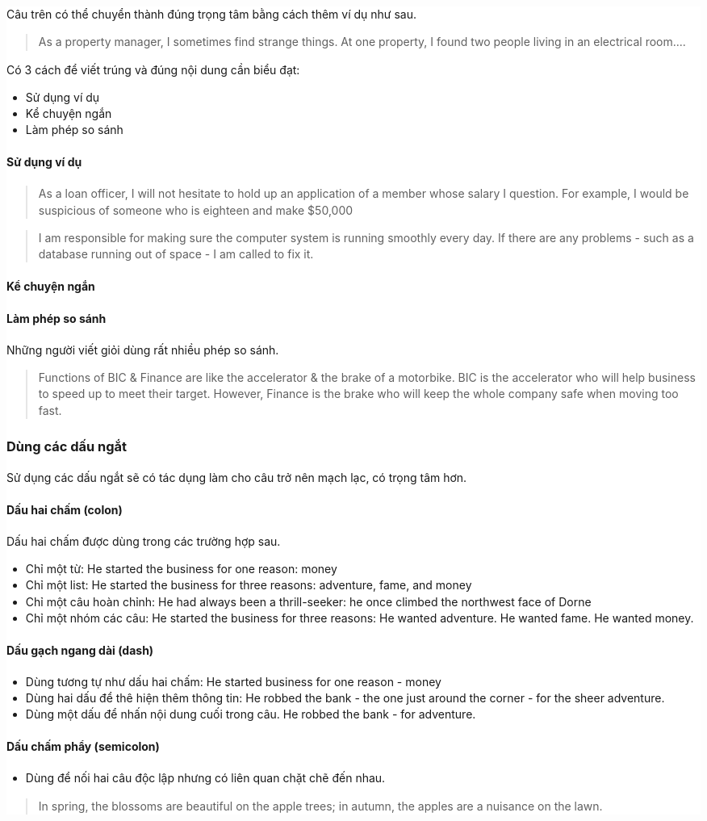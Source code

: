 Câu trên có thể chuyển thành đúng trọng tâm bằng cách thêm ví dụ như sau.

> As a property manager, I sometimes find strange things. At one property, I found two people living in an electrical room....

Có 3 cách để viết trúng và đúng nội dung cần biểu đạt:

- Sử dụng ví dụ
- Kể chuyện ngắn
- Làm phép so sánh

#### Sử dụng ví dụ

> As a loan officer, I will not hesitate to hold up an application of a member whose salary I question. For example, I would be suspicious of someone who is eighteen and make $50,000

> I am responsible for making sure the computer system is running smoothly every day. If there are any problems - such as a database running out of space - I am called to fix it.

#### Kể chuyện ngắn

#### Làm phép so sánh

Những người viết giỏi dùng rất nhiều phép so sánh.

> Functions of BIC & Finance are like the accelerator & the brake of a motorbike. BIC is the accelerator who will help business to speed up to meet their target. However, Finance is the brake who will keep the whole company safe when moving too fast.

### Dùng các dấu ngắt

Sử dụng các dấu ngắt sẽ có tác dụng làm cho câu trở nên mạch lạc, có trọng tâm hơn.

#### Dấu hai chấm (colon)

Dấu hai chấm được dùng trong các trường hợp sau.

- Chỉ một từ: He started the business for one reason: money
- Chỉ một list: He started the business for three reasons: adventure, fame, and money
- Chỉ một câu hoàn chỉnh: He had always been a thrill-seeker: he once climbed the northwest face of Dorne
- Chỉ một nhóm các câu: He started the business for three reasons: He wanted adventure. He wanted fame. He wanted money.

#### Dấu gạch ngang dài (dash)

- Dùng tương tự như dấu hai chấm: He started business for one reason - money
- Dùng hai dấu để thê hiện thêm thông tin: He robbed the bank - the one just around the corner - for the sheer adventure.
- Dùng một dấu để nhấn nội dung cuối trong câu. He robbed the bank - for adventure.

#### Dấu chấm phẩy (semicolon)

- Dùng để nối hai câu độc lập nhưng có liên quan chặt chẽ đến nhau.

> In spring, the blossoms are beautiful on the apple trees; in autumn, the apples are a nuisance on the lawn.
